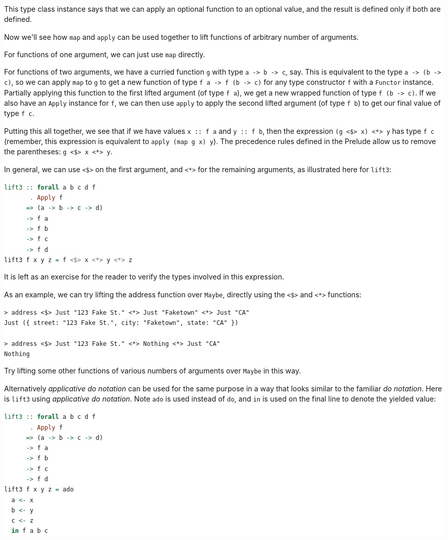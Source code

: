 This type class instance says that we can apply an optional function to an
optional value, and the result is defined only if both are defined.

Now we'll see how `map` and `apply` can be used together to lift functions
of arbitrary number of arguments.

For functions of one argument, we can just use `map` directly.

For functions of two arguments, we have a curried function `g` with type `a -> b -> c`, say. This is equivalent to the type `a -> (b -> c)`, so we can apply `map` to `g` to get a new function of type `f a -> f (b -> c)` for any type constructor `f` with a `Functor` instance. Partially applying this function to the first lifted argument (of type `f a`), we get a new wrapped function of type `f (b -> c)`. If we also have an `Apply` instance for `f`, we can then use `apply` to apply the second lifted argument (of type `f b`) to get our final value of type `f c`.

Putting this all together, we see that if we have values `x :: f a` and `y :: f b`, then the expression `(g <$> x) <*> y` has type `f c` (remember, this expression is equivalent to `apply (map g x) y`). The precedence rules defined in the Prelude allow us to remove the parentheses: `g <$> x <*> y`.

In general, we can use `<$>` on the first argument, and `<*>` for the remaining arguments, as illustrated here for `lift3`:

```haskell
lift3 :: forall a b c d f
       . Apply f
      => (a -> b -> c -> d)
      -> f a
      -> f b
      -> f c
      -> f d
lift3 f x y z = f <$> x <*> y <*> z
```

It is left as an exercise for the reader to verify the types involved in
this expression.

As an example, we can try lifting the address function over `Maybe`, directly using the `<$>` and `<*>` functions:

```text
> address <$> Just "123 Fake St." <*> Just "Faketown" <*> Just "CA"
Just ({ street: "123 Fake St.", city: "Faketown", state: "CA" })

> address <$> Just "123 Fake St." <*> Nothing <*> Just "CA"
Nothing
```

Try lifting some other functions of various numbers of arguments over
`Maybe` in this way.

Alternatively _applicative do notation_ can be used for the same purpose in
a way that looks similar to the familiar _do notation_. Here is `lift3`
using _applicative do notation_. Note `ado` is used instead of `do`, and
`in` is used on the final line to denote the yielded value:

```haskell
lift3 :: forall a b c d f
       . Apply f
      => (a -> b -> c -> d)
      -> f a
      -> f b
      -> f c
      -> f d
lift3 f x y z = ado
  a <- x
  b <- y
  c <- z
  in f a b c
```
